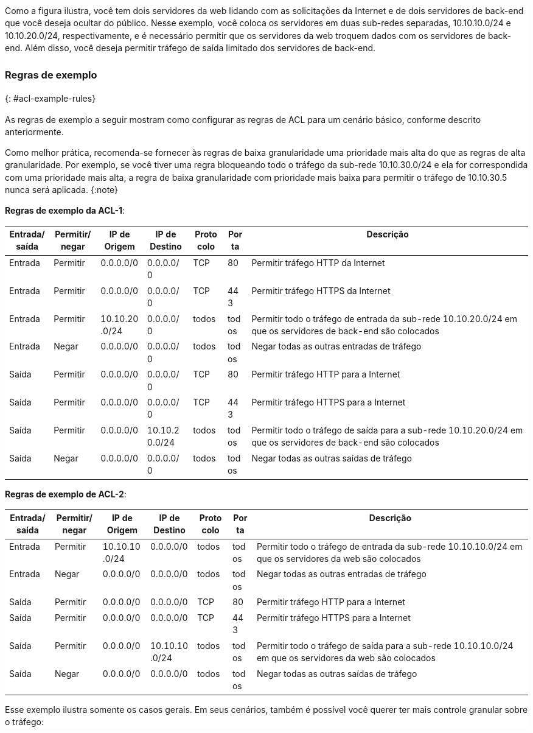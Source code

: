 Como a figura ilustra, você tem dois servidores da web lidando com as solicitações da Internet e de dois servidores de back-end que você deseja ocultar do público. Nesse exemplo, você coloca os servidores em duas sub-redes separadas, 10.10.10.0/24 e 10.10.20.0/24, respectivamente, e é necessário permitir que os servidores da web troquem dados com os servidores de back-end. Além disso, você deseja permitir tráfego de saída limitado dos servidores de back-end.

### Regras de exemplo
{: #acl-example-rules}

As regras de exemplo a seguir mostram como configurar as regras de ACL para um cenário básico, conforme descrito anteriormente.

Como melhor prática, recomenda-se fornecer às regras de baixa granularidade uma prioridade mais alta do que as regras de alta granularidade. Por exemplo, se você tiver uma regra bloqueando todo o tráfego da sub-rede 10.10.30.0/24 e ela for correspondida com uma prioridade mais alta, a regra de baixa granularidade com prioridade mais baixa para permitir o tráfego de 10.10.30.5 nunca será aplicada.
{:note}

**Regras de exemplo da ACL-1**:

| Entrada/saída| Permitir/negar | IP de Origem | IP de Destino | Protocolo | Porta | Descrição|
|--------------|-----------|------|------|------|------------------|-------|
| Entrada | Permitir | 0.0.0.0/0 | 0.0.0.0/0 | TCP| 80 | Permitir tráfego HTTP da Internet|
| Entrada | Permitir | 0.0.0.0/0 | 0.0.0.0/0 | TCP | 443 | Permitir tráfego HTTPS da Internet|
| Entrada | Permitir| 10.10.20.0/24 | 0.0.0.0/0 |todos| todos| Permitir todo o tráfego de entrada da sub-rede 10.10.20.0/24 em que os servidores de back-end são colocados|
| Entrada | Negar| 0.0.0.0/0| 0.0.0.0/0 |todos| todos| Negar todas as outras entradas de tráfego|
| Saída | Permitir | 0.0.0.0/0 | 0.0.0.0/0 | TCP|80 | Permitir tráfego HTTP para a Internet|
| Saída | Permitir | 0.0.0.0/0 | 0.0.0.0/0 | TCP|443 | Permitir tráfego HTTPS para a Internet|
| Saída | Permitir| 0.0.0.0/0 | 10.10.20.0/24 |todos| todos| Permitir todo o tráfego de saída para a sub-rede 10.10.20.0/24 em que os servidores de back-end são colocados|
| Saída | Negar| 0.0.0.0/0 | 0.0.0.0/0|todos| todos| Negar todas as outras saídas de tráfego|


**Regras de exemplo de ACL-2**:

| Entrada/saída| Permitir/negar | IP de Origem | IP de Destino | Protocolo| Porta | Descrição|
|--------------|-----------|------|------|------|------------------|--------|
| Entrada | Permitir| 10.10.10.0/24 | 0.0.0.0/0 |todos| todos| Permitir todo o tráfego de entrada da sub-rede 10.10.10.0/24 em que os servidores da web são colocados|
| Entrada | Negar| 0.0.0.0/0| 0.0.0.0/0 |todos| todos| Negar todas as outras entradas de tráfego|
| Saída | Permitir | 0.0.0.0/0 | 0.0.0.0/0 | TCP| 80 | Permitir tráfego HTTP para a Internet|
| Saída | Permitir | 0.0.0.0/0 | 0.0.0.0/0 | TCP| 443 | Permitir tráfego HTTPS para a Internet|
| Saída | Permitir| 0.0.0.0/0 | 10.10.10.0/24 |todos| todos| Permitir todo o tráfego de saída para a sub-rede 10.10.10.0/24 em que os servidores da web são colocados|
| Saída | Negar| 0.0.0.0/0 | 0.0.0.0/0|todos| todos| Negar todas as outras saídas de tráfego|

Esse exemplo ilustra somente os casos gerais. Em seus cenários, também é possível você querer ter mais controle granular sobre o tráfego:
